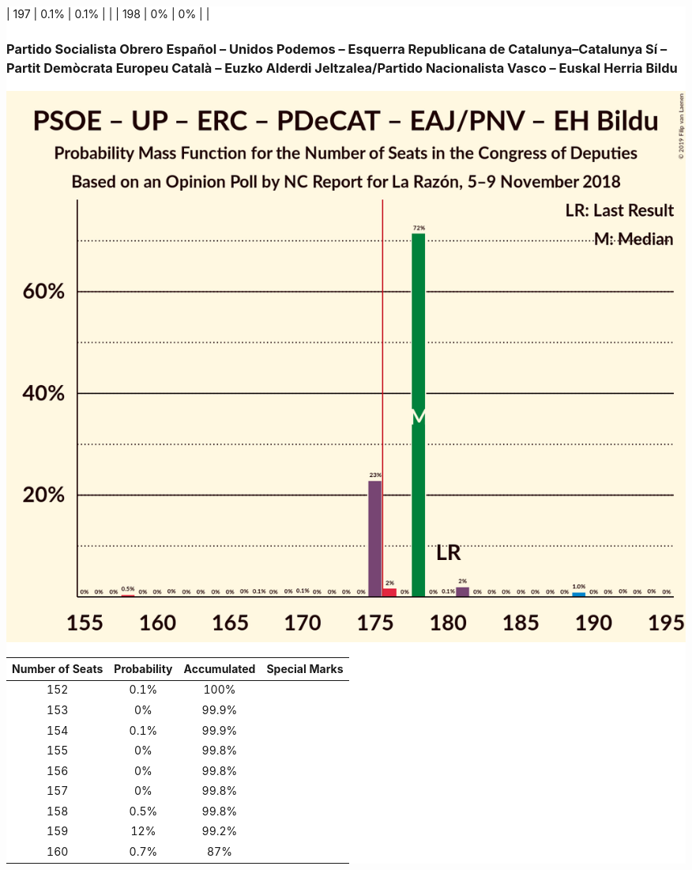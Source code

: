| 197 | 0.1% | 0.1% |  |
| 198 | 0% | 0% |  |

### Partido Socialista Obrero Español – Unidos Podemos – Esquerra Republicana de Catalunya–Catalunya Sí – Partit Demòcrata Europeu Català – Euzko Alderdi Jeltzalea/Partido Nacionalista Vasco – Euskal Herria Bildu

![Graph with seats probability mass function not yet produced](2018-11-09-NCReport-coalitions-seats-pmf-psoe–up–erc–pdecat–eajpnv–ehbildu.png "Seats Probability Mass Function")

| Number of Seats | Probability | Accumulated | Special Marks |
|:---------------:|:-----------:|:-----------:|:-------------:|
| 152 | 0.1% | 100% |  |
| 153 | 0% | 99.9% |  |
| 154 | 0.1% | 99.9% |  |
| 155 | 0% | 99.8% |  |
| 156 | 0% | 99.8% |  |
| 157 | 0% | 99.8% |  |
| 158 | 0.5% | 99.8% |  |
| 159 | 12% | 99.2% |  |
| 160 | 0.7% | 87% |  |